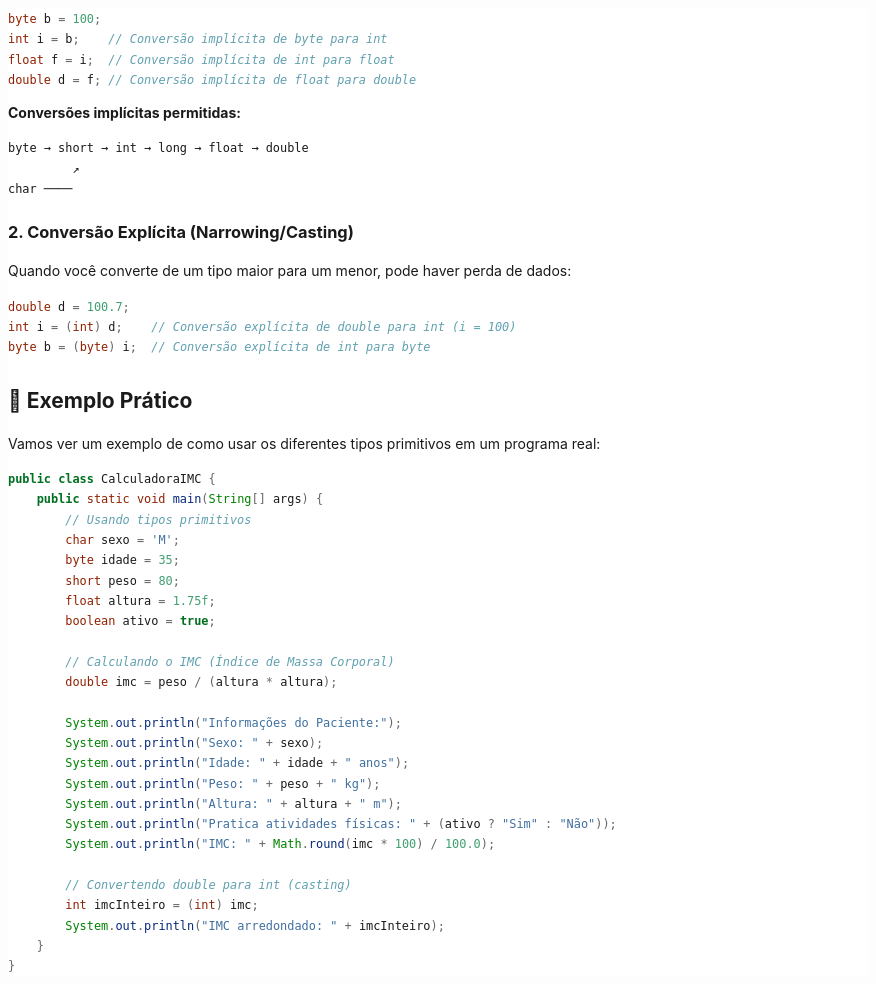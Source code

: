 ```java
byte b = 100;
int i = b;    // Conversão implícita de byte para int
float f = i;  // Conversão implícita de int para float
double d = f; // Conversão implícita de float para double
```

**Conversões implícitas permitidas:**
```
byte → short → int → long → float → double
         ↗
char ────
```

### 2. Conversão Explícita (Narrowing/Casting)

Quando você converte de um tipo maior para um menor, pode haver perda de dados:

```java
double d = 100.7;
int i = (int) d;    // Conversão explícita de double para int (i = 100)
byte b = (byte) i;  // Conversão explícita de int para byte
```

## 🔨 Exemplo Prático

Vamos ver um exemplo de como usar os diferentes tipos primitivos em um programa real:

```java
public class CalculadoraIMC {
    public static void main(String[] args) {
        // Usando tipos primitivos
        char sexo = 'M';
        byte idade = 35;
        short peso = 80;
        float altura = 1.75f;
        boolean ativo = true;
        
        // Calculando o IMC (Índice de Massa Corporal)
        double imc = peso / (altura * altura);
        
        System.out.println("Informações do Paciente:");
        System.out.println("Sexo: " + sexo);
        System.out.println("Idade: " + idade + " anos");
        System.out.println("Peso: " + peso + " kg");
        System.out.println("Altura: " + altura + " m");
        System.out.println("Pratica atividades físicas: " + (ativo ? "Sim" : "Não"));
        System.out.println("IMC: " + Math.round(imc * 100) / 100.0);
        
        // Convertendo double para int (casting)
        int imcInteiro = (int) imc;
        System.out.println("IMC arredondado: " + imcInteiro);
    }
}
```
